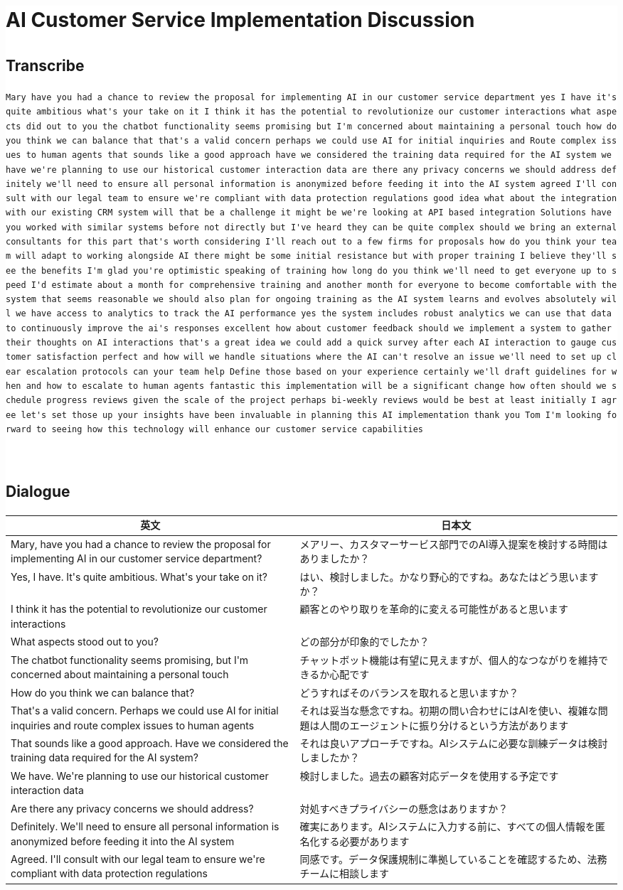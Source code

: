 # AI Customer Service Implementation Discussion

## Transcribe
```
Mary have you had a chance to review the proposal for implementing AI in our customer service department yes I have it's quite ambitious what's your take on it I think it has the potential to revolutionize our customer interactions what aspects did out to you the chatbot functionality seems promising but I'm concerned about maintaining a personal touch how do you think we can balance that that's a valid concern perhaps we could use AI for initial inquiries and Route complex issues to human agents that sounds like a good approach have we considered the training data required for the AI system we have we're planning to use our historical customer interaction data are there any privacy concerns we should address definitely we'll need to ensure all personal information is anonymized before feeding it into the AI system agreed I'll consult with our legal team to ensure we're compliant with data protection regulations good idea what about the integration with our existing CRM system will that be a challenge it might be we're looking at API based integration Solutions have you worked with similar systems before not directly but I've heard they can be quite complex should we bring an external consultants for this part that's worth considering I'll reach out to a few firms for proposals how do you think your team will adapt to working alongside AI there might be some initial resistance but with proper training I believe they'll see the benefits I'm glad you're optimistic speaking of training how long do you think we'll need to get everyone up to speed I'd estimate about a month for comprehensive training and another month for everyone to become comfortable with the system that seems reasonable we should also plan for ongoing training as the AI system learns and evolves absolutely will we have access to analytics to track the AI performance yes the system includes robust analytics we can use that data to continuously improve the ai's responses excellent how about customer feedback should we implement a system to gather their thoughts on AI interactions that's a great idea we could add a quick survey after each AI interaction to gauge customer satisfaction perfect and how will we handle situations where the AI can't resolve an issue we'll need to set up clear escalation protocols can your team help Define those based on your experience certainly we'll draft guidelines for when and how to escalate to human agents fantastic this implementation will be a significant change how often should we schedule progress reviews given the scale of the project perhaps bi-weekly reviews would be best at least initially I agree let's set those up your insights have been invaluable in planning this AI implementation thank you Tom I'm looking forward to seeing how this technology will enhance our customer service capabilities
```

<br>

## Dialogue

| 英文 | 日本文 |
|------|--------|
| Mary, have you had a chance to review the proposal for implementing AI in our customer service department? | メアリー、カスタマーサービス部門でのAI導入提案を検討する時間はありましたか？ |
| Yes, I have. It's quite ambitious. What's your take on it? | はい、検討しました。かなり野心的ですね。あなたはどう思いますか？ |
| I think it has the potential to revolutionize our customer interactions | 顧客とのやり取りを革命的に変える可能性があると思います |
| What aspects stood out to you? | どの部分が印象的でしたか？ |
| The chatbot functionality seems promising, but I'm concerned about maintaining a personal touch | チャットボット機能は有望に見えますが、個人的なつながりを維持できるか心配です |
| How do you think we can balance that? | どうすればそのバランスを取れると思いますか？ |
| That's a valid concern. Perhaps we could use AI for initial inquiries and route complex issues to human agents | それは妥当な懸念ですね。初期の問い合わせにはAIを使い、複雑な問題は人間のエージェントに振り分けるという方法があります |
| That sounds like a good approach. Have we considered the training data required for the AI system? | それは良いアプローチですね。AIシステムに必要な訓練データは検討しましたか？ |
| We have. We're planning to use our historical customer interaction data | 検討しました。過去の顧客対応データを使用する予定です |
| Are there any privacy concerns we should address? | 対処すべきプライバシーの懸念はありますか？ |
| Definitely. We'll need to ensure all personal information is anonymized before feeding it into the AI system | 確実にあります。AIシステムに入力する前に、すべての個人情報を匿名化する必要があります |
| Agreed. I'll consult with our legal team to ensure we're compliant with data protection regulations | 同感です。データ保護規制に準拠していることを確認するため、法務チームに相談します |